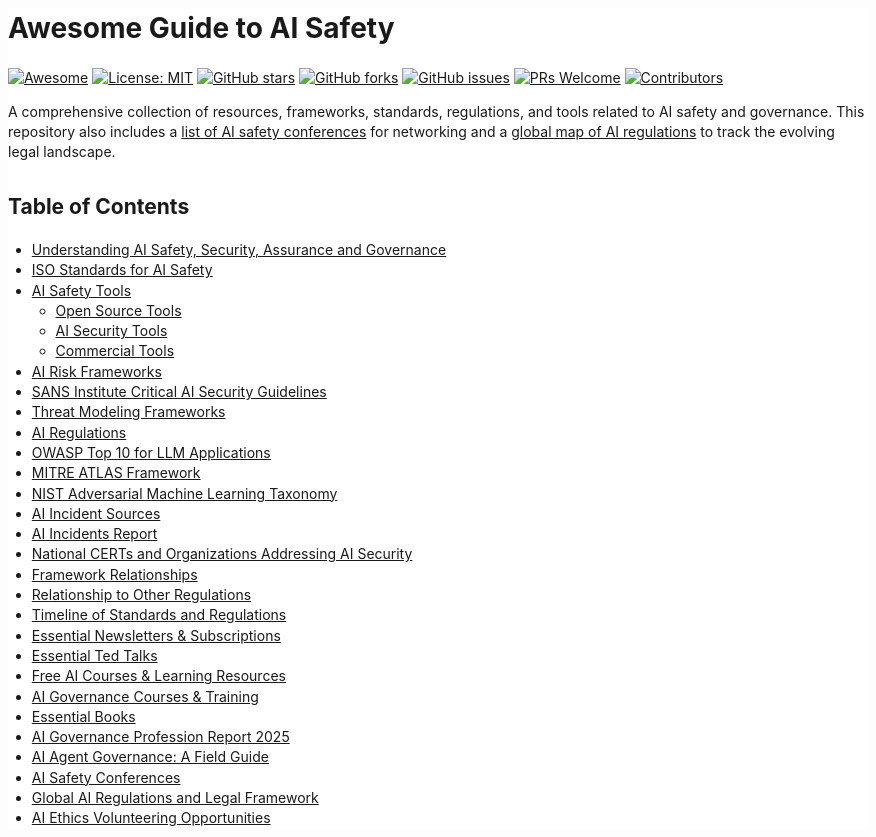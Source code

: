 # Awesome Guide to AI Safety

[![Awesome](https://awesome.re/badge.svg)](https://awesome.re)
[![License: MIT](https://img.shields.io/badge/License-MIT-yellow.svg)](https://opensource.org/licenses/MIT)
[![GitHub stars](https://img.shields.io/github/stars/robomotic/awesome-guide-ai-safety?style=social)](https://github.com/robomotic/awesome-guide-ai-safety/stargazers)
[![GitHub forks](https://img.shields.io/github/forks/robomotic/awesome-guide-ai-safety?style=social)](https://github.com/robomotic/awesome-guide-ai-safety/network/members)
[![GitHub issues](https://img.shields.io/github/issues/robomotic/awesome-guide-ai-safety)](https://github.com/robomotic/awesome-guide-ai-safety/issues)
[![PRs Welcome](https://img.shields.io/badge/PRs-welcome-brightgreen.svg)](https://github.com/robomotic/awesome-guide-ai-safety/pulls)
[![Contributors](https://img.shields.io/github/contributors/robomotic/awesome-guide-ai-safety)](https://github.com/robomotic/awesome-guide-ai-safety/graphs/contributors)

A comprehensive collection of resources, frameworks, standards, regulations, and tools related to AI safety and governance. This repository also includes a [list of AI safety conferences](CONFERENCES.md) for networking and a [global map of AI regulations](AILAW.md) to track the evolving legal landscape.

## Table of Contents
- [Understanding AI Safety, Security, Assurance and Governance](#understanding-ai-safety-security-assurance-and-governance)
- [ISO Standards for AI Safety](#iso-standards-for-ai-safety)
- [AI Safety Tools](#ai-safety-tools)
  - [Open Source Tools](#open-source-tools)
  - [AI Security Tools](#ai-security-tools)
  - [Commercial Tools](#commercial-tools)
- [AI Risk Frameworks](#ai-risk-frameworks)
- [SANS Institute Critical AI Security Guidelines](#sans-institute-critical-ai-security-guidelines)
- [Threat Modeling Frameworks](#threat-modeling-frameworks)
- [AI Regulations](#ai-regulations)
- [OWASP Top 10 for LLM Applications](#owasp-top-10-for-llm-applications)
- [MITRE ATLAS Framework](#mitre-atlas-framework)
- [NIST Adversarial Machine Learning Taxonomy](#nist-adversarial-machine-learning-taxonomy)
- [AI Incident Sources](#ai-incident-sources)
- [AI Incidents Report](#ai-incidents-report)
- [National CERTs and Organizations Addressing AI Security](#national-certs-and-organizations-addressing-ai-security)
- [Framework Relationships](#framework-relationships)
- [Relationship to Other Regulations](#relationship-to-other-regulations)
- [Timeline of Standards and Regulations](#timeline-of-standards-and-regulations)
- [Essential Newsletters & Subscriptions](#essential-newsletters--subscriptions)
- [Essential Ted Talks](#essential-ted-talks)
- [Free AI Courses & Learning Resources](#free-ai-courses--learning-resources)
- [AI Governance Courses & Training](#ai-governance-courses--training)
- [Essential Books](#essential-books)
- [AI Governance Profession Report 2025](#ai-governance-profession-report-2025)
- [AI Agent Governance: A Field Guide](#ai-agent-governance-a-field-guide)
- [AI Safety Conferences](CONFERENCES.md)
- [Global AI Regulations and Legal Framework](AILAW.md)
- [AI Ethics Volunteering Opportunities](VOLUNTEER.md)
